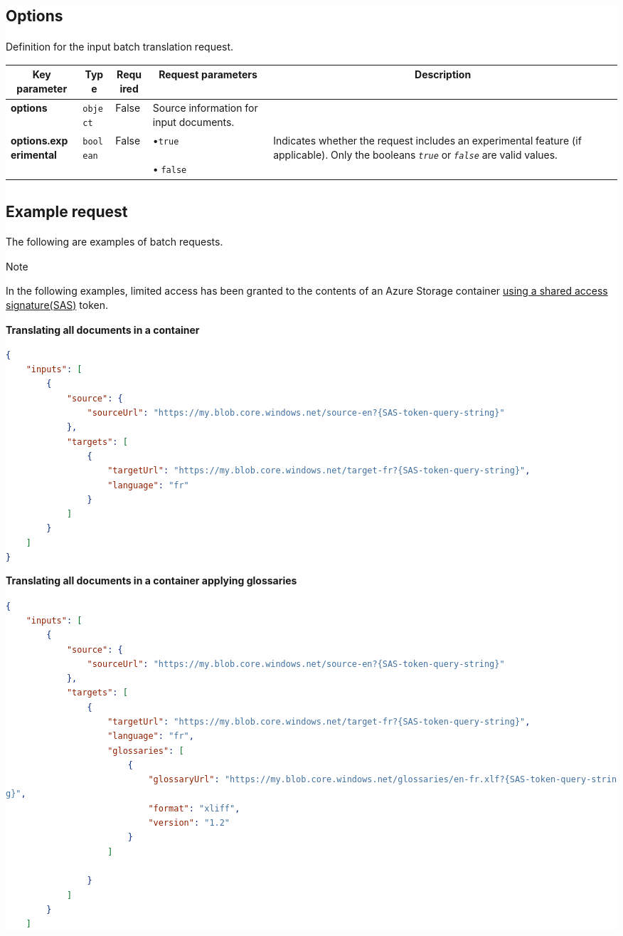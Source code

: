 ## Options

Definition for the input batch translation request.

|Key parameter|Type|Required|Request parameters|Description|
|--- |---|---|---|--|
|**options**|`object`|False|Source information for input documents.|
|**options.experimental**|`boolean`|False|&bullet;`true`</br></br>&bullet; `false`|Indicates whether the request includes an experimental feature (if applicable). Only the booleans _`true`_ or _`false`_ are valid values.|

## Example request

The following are examples of batch requests.

> [!NOTE]
> In the following examples, limited access has been granted to the contents of an Azure Storage container [using a shared access signature(SAS)](/azure/storage/common/storage-sas-overview) token.

**Translating all documents in a container**

```json
{
    "inputs": [
        {
            "source": {
                "sourceUrl": "https://my.blob.core.windows.net/source-en?{SAS-token-query-string}"
            },
            "targets": [
                {
                    "targetUrl": "https://my.blob.core.windows.net/target-fr?{SAS-token-query-string}",
                    "language": "fr"
                }
            ]
        }
    ]
}
```

**Translating all documents in a container applying glossaries**

```json
{
    "inputs": [
        {
            "source": {
                "sourceUrl": "https://my.blob.core.windows.net/source-en?{SAS-token-query-string}"
            },
            "targets": [
                {
                    "targetUrl": "https://my.blob.core.windows.net/target-fr?{SAS-token-query-string}",
                    "language": "fr",
                    "glossaries": [
                        {
                            "glossaryUrl": "https://my.blob.core.windows.net/glossaries/en-fr.xlf?{SAS-token-query-string}",
                            "format": "xliff",
                            "version": "1.2"
                        }
                    ]

                }
            ]
        }
    ]
```